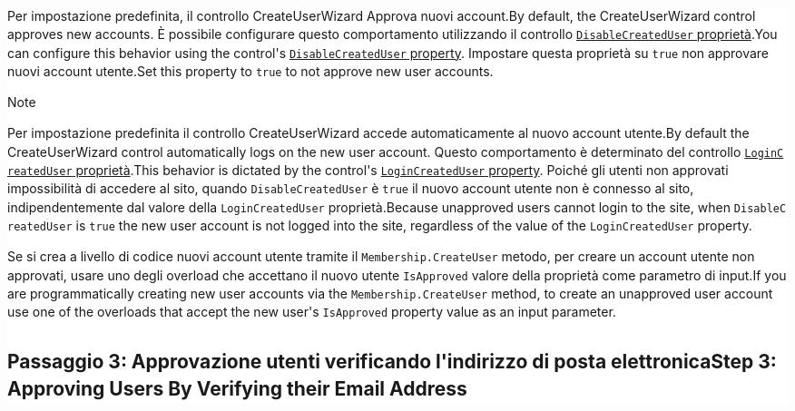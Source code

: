 <span data-ttu-id="2c7af-218">Per impostazione predefinita, il controllo CreateUserWizard Approva nuovi account.</span><span class="sxs-lookup"><span data-stu-id="2c7af-218">By default, the CreateUserWizard control approves new accounts.</span></span> <span data-ttu-id="2c7af-219">È possibile configurare questo comportamento utilizzando il controllo [ `DisableCreatedUser` proprietà](https://msdn.microsoft.com/en-gb/library/system.web.ui.webcontrols.createuserwizard.disablecreateduser.aspx).</span><span class="sxs-lookup"><span data-stu-id="2c7af-219">You can configure this behavior using the control's [`DisableCreatedUser` property](https://msdn.microsoft.com/en-gb/library/system.web.ui.webcontrols.createuserwizard.disablecreateduser.aspx).</span></span> <span data-ttu-id="2c7af-220">Impostare questa proprietà su `true` non approvare nuovi account utente.</span><span class="sxs-lookup"><span data-stu-id="2c7af-220">Set this property to `true` to not approve new user accounts.</span></span>

> [!NOTE]
> <span data-ttu-id="2c7af-221">Per impostazione predefinita il controllo CreateUserWizard accede automaticamente al nuovo account utente.</span><span class="sxs-lookup"><span data-stu-id="2c7af-221">By default the CreateUserWizard control automatically logs on the new user account.</span></span> <span data-ttu-id="2c7af-222">Questo comportamento è determinato del controllo [ `LoginCreatedUser` proprietà](https://msdn.microsoft.com/en-gb/library/system.web.ui.webcontrols.createuserwizard.logincreateduser.aspx).</span><span class="sxs-lookup"><span data-stu-id="2c7af-222">This behavior is dictated by the control's [`LoginCreatedUser` property](https://msdn.microsoft.com/en-gb/library/system.web.ui.webcontrols.createuserwizard.logincreateduser.aspx).</span></span> <span data-ttu-id="2c7af-223">Poiché gli utenti non approvati impossibilità di accedere al sito, quando `DisableCreatedUser` è `true` il nuovo account utente non è connesso al sito, indipendentemente dal valore della `LoginCreatedUser` proprietà.</span><span class="sxs-lookup"><span data-stu-id="2c7af-223">Because unapproved users cannot login to the site, when `DisableCreatedUser` is `true` the new user account is not logged into the site, regardless of the value of the `LoginCreatedUser` property.</span></span>


<span data-ttu-id="2c7af-224">Se si crea a livello di codice nuovi account utente tramite il `Membership.CreateUser` metodo, per creare un account utente non approvati, usare uno degli overload che accettano il nuovo utente `IsApproved` valore della proprietà come parametro di input.</span><span class="sxs-lookup"><span data-stu-id="2c7af-224">If you are programmatically creating new user accounts via the `Membership.CreateUser` method, to create an unapproved user account use one of the overloads that accept the new user's `IsApproved` property value as an input parameter.</span></span>

## <a name="step-3-approving-users-by-verifying-their-email-address"></a><span data-ttu-id="2c7af-225">Passaggio 3: Approvazione utenti verificando l'indirizzo di posta elettronica</span><span class="sxs-lookup"><span data-stu-id="2c7af-225">Step 3: Approving Users By Verifying their Email Address</span></span>
